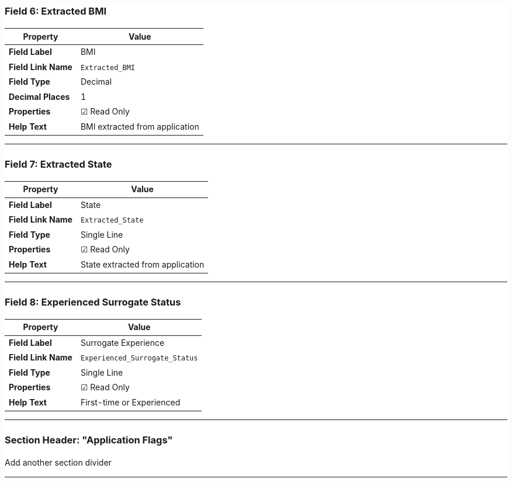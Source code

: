 ### Field 6: Extracted BMI

| Property | Value |
|----------|-------|
| **Field Label** | BMI |
| **Field Link Name** | `Extracted_BMI` |
| **Field Type** | Decimal |
| **Decimal Places** | 1 |
| **Properties** | ☑ Read Only |
| **Help Text** | BMI extracted from application |

---

### Field 7: Extracted State

| Property | Value |
|----------|-------|
| **Field Label** | State |
| **Field Link Name** | `Extracted_State` |
| **Field Type** | Single Line |
| **Properties** | ☑ Read Only |
| **Help Text** | State extracted from application |

---

### Field 8: Experienced Surrogate Status

| Property | Value |
|----------|-------|
| **Field Label** | Surrogate Experience |
| **Field Link Name** | `Experienced_Surrogate_Status` |
| **Field Type** | Single Line |
| **Properties** | ☑ Read Only |
| **Help Text** | First-time or Experienced |

---

### Section Header: "Application Flags"
Add another section divider

---
